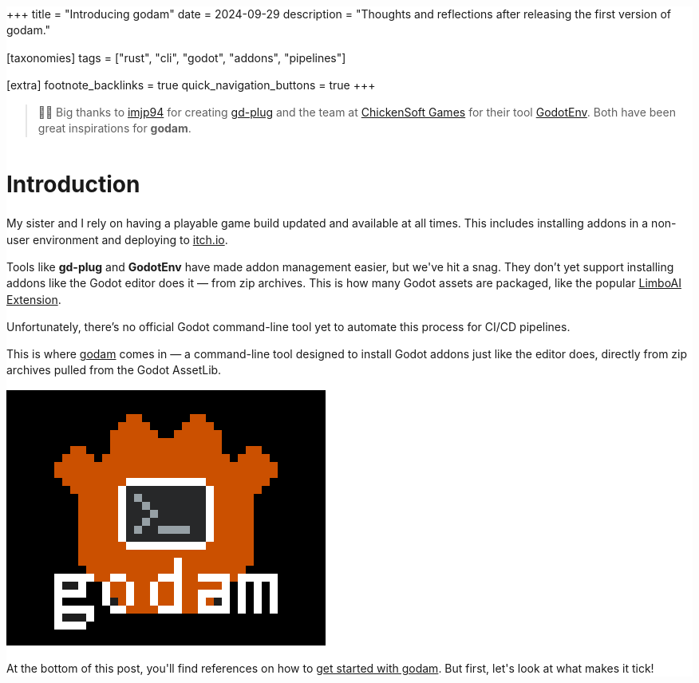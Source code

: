 +++
title = "Introducing godam"
date = 2024-09-29
description = "Thoughts and reflections after releasing the first version of godam."

[taxonomies]
tags = ["rust", "cli", "godot", "addons", "pipelines"]

[extra]
footnote_backlinks = true
quick_navigation_buttons = true
+++

> 🙏🏼 Big thanks to [imjp94](https://github.com/imjp94) for creating [gd-plug](https://github.com/imjp94/gd-plug) and the team at [ChickenSoft Games](https://chickensoft.games/) for their tool [GodotEnv](https://github.com/chickensoft-games/GodotEnv). Both have been great inspirations for **godam**.

# Introduction

My sister and I rely on having a playable game build updated and available at all times. This includes installing addons in a non-user environment and deploying to [itch.io](https://itch.io/).

Tools like **gd-plug** and **GodotEnv** have made addon management easier, but we've hit a snag. They don’t yet support installing addons like the Godot editor does it — from zip archives. This is how many Godot assets are packaged, like the popular [LimboAI Extension](https://github.com/limbonaut/limboai).

Unfortunately, there’s no official Godot command-line tool yet to automate this process for CI/CD pipelines.

This is where [godam](https://github.com/nilsiker/godam) comes in — a command-line tool designed to install Godot addons just like the editor does, directly from zip archives pulled from the Godot AssetLib.

![the godam logo, an orange godot robot silhouette head, captioned "godam"](/img/godam-big.png)

At the bottom of this post, you'll find references on how to [get started with godam](#getting-started-with-godam). But first, let's look at what makes it tick!
